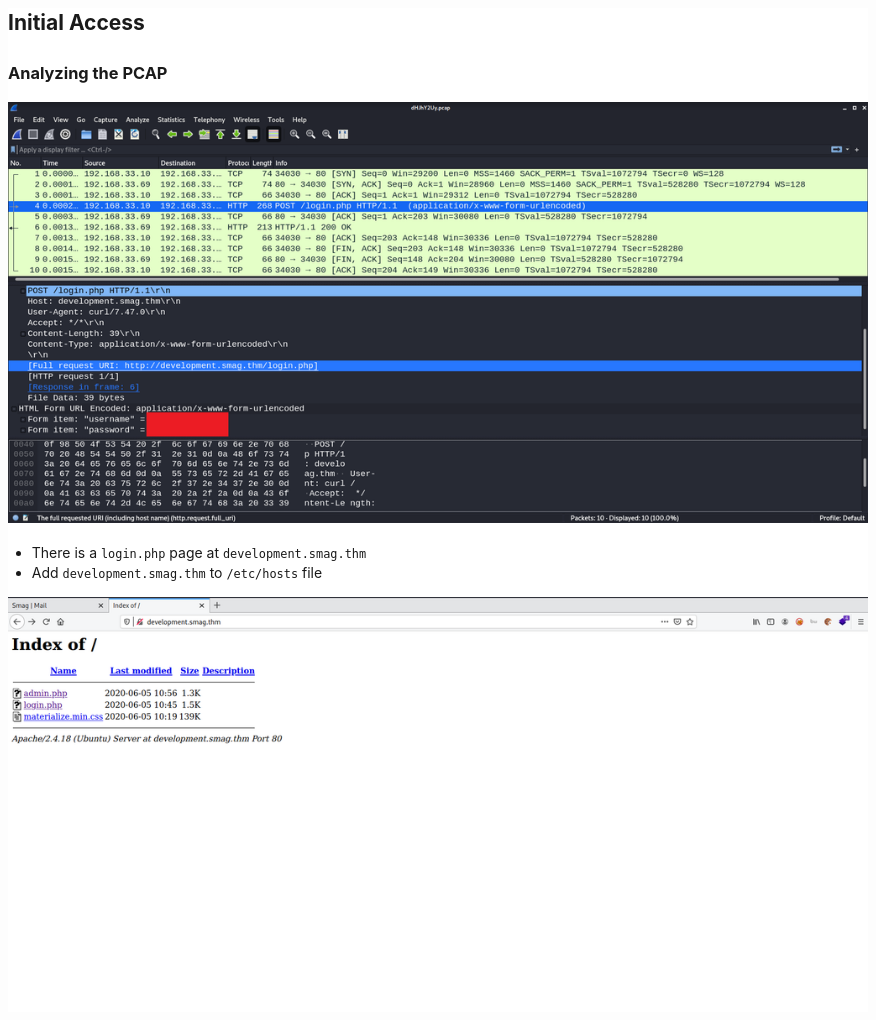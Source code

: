 ## Initial Access

### Analyzing the PCAP

![Smag Grotto - Wireshark](Images/Smag-Wireshark.png)

- There is a `login.php` page at `development.smag.thm`
- Add `development.smag.thm` to `/etc/hosts` file

![Smag Grotto - development](Images/Smag-dev.png)
